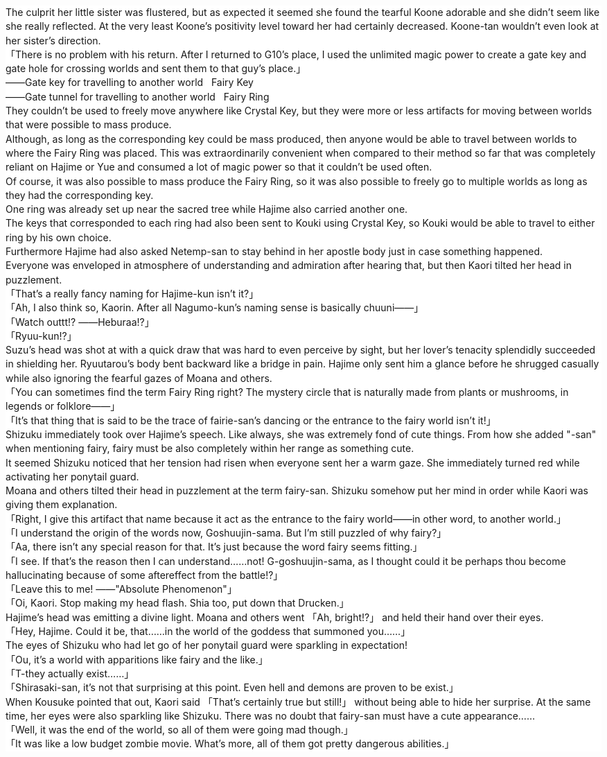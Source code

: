 The culprit her little sister was flustered, but as expected it seemed she found the tearful Koone adorable and she didn’t seem like she really reflected. At the very least Koone’s positivity level toward her had certainly decreased. Koone-tan wouldn’t even look at her sister’s direction.<br/>
「There is no problem with his return. After I returned to G10’s place, I used the unlimited magic power to create a gate key and gate hole for crossing worlds and sent them to that guy’s place.」<br/>
――Gate key for travelling to another world   Fairy Key<br/>
――Gate tunnel for travelling to another world   Fairy Ring<br/>
They couldn’t be used to freely move anywhere like Crystal Key, but they were more or less artifacts for moving between worlds that were possible to mass produce.<br/>
Although, as long as the corresponding key could be mass produced, then anyone would be able to travel between worlds to where the Fairy Ring was placed. This was extraordinarily convenient when compared to their method so far that was completely reliant on Hajime or Yue and consumed a lot of magic power so that it couldn’t be used often.<br/>
Of course, it was also possible to mass produce the Fairy Ring, so it was also possible to freely go to multiple worlds as long as they had the corresponding key.<br/>
One ring was already set up near the sacred tree while Hajime also carried another one.<br/>
The keys that corresponded to each ring had also been sent to Kouki using Crystal Key, so Kouki would be able to travel to either ring by his own choice.<br/>
Furthermore Hajime had also asked Netemp-san to stay behind in her apostle body just in case something happened.<br/>
Everyone was enveloped in atmosphere of understanding and admiration after hearing that, but then Kaori tilted her head in puzzlement.<br/>
「That’s a really fancy naming for Hajime-kun isn’t it?」<br/>
「Ah, I also think so, Kaorin. After all Nagumo-kun’s naming sense is basically chuuni――」<br/>
「Watch outtt!? ――Heburaa!?」<br/>
「Ryuu-kun!?」<br/>
Suzu’s head was shot at with a quick draw that was hard to even perceive by sight, but her lover’s tenacity splendidly succeeded in shielding her. Ryuutarou’s body bent backward like a bridge in pain. Hajime only sent him a glance before he shrugged casually while also ignoring the fearful gazes of Moana and others.<br/>
「You can sometimes find the term Fairy Ring right? The mystery circle that is naturally made from plants or mushrooms, in legends or folklore――」<br/>
「It’s that thing that is said to be the trace of fairie-san’s dancing or the entrance to the fairy world isn’t it!」<br/>
Shizuku immediately took over Hajime’s speech. Like always, she was extremely fond of cute things. From how she added "-san" when mentioning fairy, fairy must be also completely within her range as something cute.<br/>
It seemed Shizuku noticed that her tension had risen when everyone sent her a warm gaze. She immediately turned red while activating her ponytail guard.<br/>
Moana and others tilted their head in puzzlement at the term fairy-san. Shizuku somehow put her mind in order while Kaori was giving them explanation.<br/>
「Right, I give this artifact that name because it act as the entrance to the fairy world――in other word, to another world.」<br/>
「I understand the origin of the words now, Goshuujin-sama. But I’m still puzzled of why fairy?」<br/>
「Aa, there isn’t any special reason for that. It’s just because the word fairy seems fitting.」<br/>
「I see. If that’s the reason then I can understand……not! G-goshuujin-sama, as I thought could it be perhaps thou become hallucinating because of some aftereffect from the battle!?」<br/>
「Leave this to me! ――"Absolute Phenomenon"」<br/>
「Oi, Kaori. Stop making my head flash. Shia too, put down that Drucken.」<br/>
Hajime’s head was emitting a divine light. Moana and others went 「Ah, bright!?」 and held their hand over their eyes.<br/>
「Hey, Hajime. Could it be, that……in the world of the goddess that summoned you……」<br/>
The eyes of Shizuku who had let go of her ponytail guard were sparkling in expectation!<br/>
「Ou, it’s a world with apparitions like fairy and the like.」<br/>
「T-they actually exist……」<br/>
「Shirasaki-san, it’s not that surprising at this point. Even hell and demons are proven to be exist.」<br/>
When Kousuke pointed that out, Kaori said 「That’s certainly true but still!」 without being able to hide her surprise. At the same time, her eyes were also sparkling like Shizuku. There was no doubt that fairy-san must have a cute appearance……<br/>
「Well, it was the end of the world, so all of them were going mad though.」<br/>
「It was like a low budget zombie movie. What’s more, all of them got pretty dangerous abilities.」<br/>